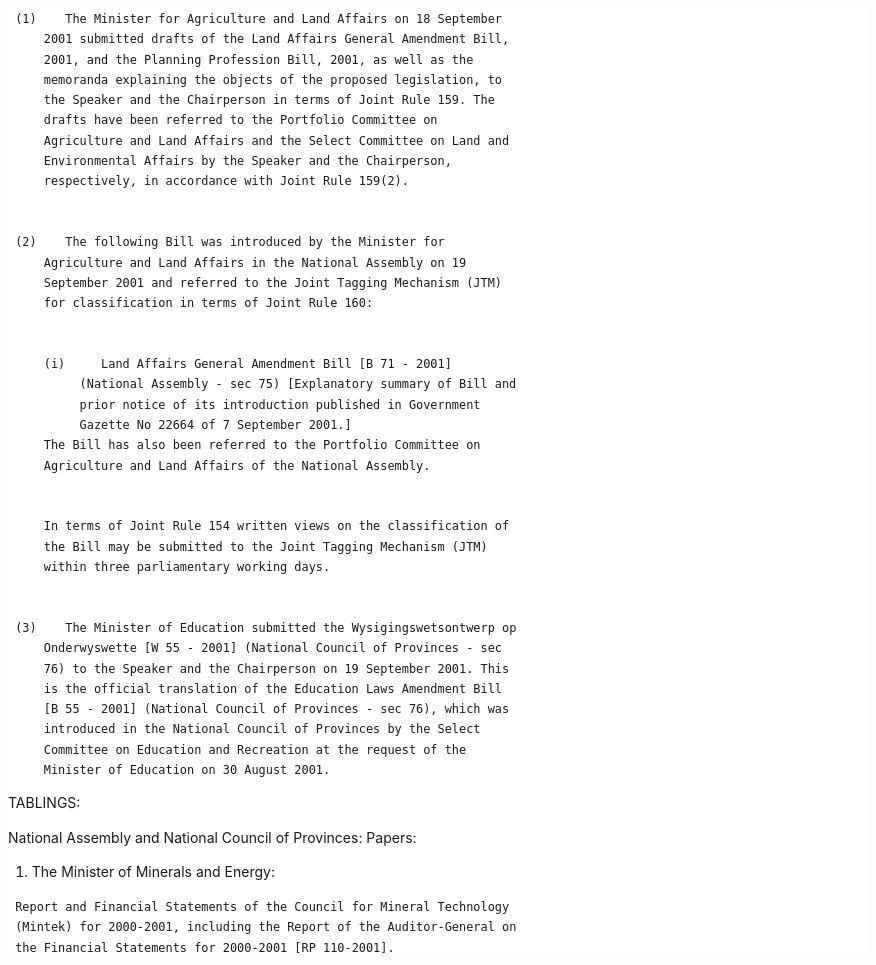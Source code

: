 
     (1)    The Minister for Agriculture and Land Affairs on 18 September
         2001 submitted drafts of the Land Affairs General Amendment Bill,
         2001, and the Planning Profession Bill, 2001, as well as the
         memoranda explaining the objects of the proposed legislation, to
         the Speaker and the Chairperson in terms of Joint Rule 159. The
         drafts have been referred to the Portfolio Committee on
         Agriculture and Land Affairs and the Select Committee on Land and
         Environmental Affairs by the Speaker and the Chairperson,
         respectively, in accordance with Joint Rule 159(2).


     (2)    The following Bill was introduced by the Minister for
         Agriculture and Land Affairs in the National Assembly on 19
         September 2001 and referred to the Joint Tagging Mechanism (JTM)
         for classification in terms of Joint Rule 160:


         (i)     Land Affairs General Amendment Bill [B 71 - 2001]
              (National Assembly - sec 75) [Explanatory summary of Bill and
              prior notice of its introduction published in Government
              Gazette No 22664 of 7 September 2001.]
         The Bill has also been referred to the Portfolio Committee on
         Agriculture and Land Affairs of the National Assembly.


         In terms of Joint Rule 154 written views on the classification of
         the Bill may be submitted to the Joint Tagging Mechanism (JTM)
         within three parliamentary working days.


     (3)    The Minister of Education submitted the Wysigingswetsontwerp op
         Onderwyswette [W 55 - 2001] (National Council of Provinces - sec
         76) to the Speaker and the Chairperson on 19 September 2001. This
         is the official translation of the Education Laws Amendment Bill
         [B 55 - 2001] (National Council of Provinces - sec 76), which was
         introduced in the National Council of Provinces by the Select
         Committee on Education and Recreation at the request of the
         Minister of Education on 30 August 2001.

TABLINGS:

National Assembly and National Council of Provinces:
Papers:

1.    The Minister of Minerals and Energy:


     Report and Financial Statements of the Council for Mineral Technology
     (Mintek) for 2000-2001, including the Report of the Auditor-General on
     the Financial Statements for 2000-2001 [RP 110-2001].

